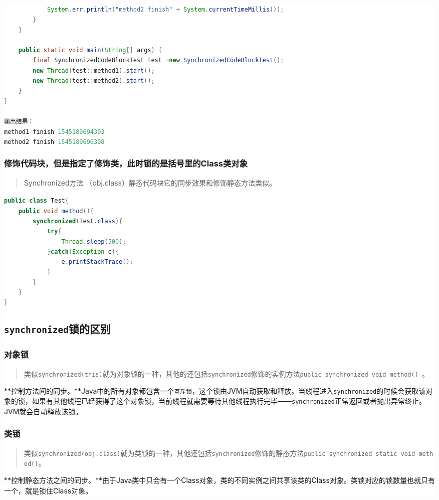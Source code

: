 ```java
            System.err.println("method2 finish" + System.currentTimeMillis());
        }
    }

    public static void main(String[] args) {
        final SynchronizedCodeBlockTest test =new SynchronizedCodeBlockTest();
        new Thread(test::method1).start();
        new Thread(test::method2).start();
    }
}

输出结果：
method1 finish 1545189694303
method2 finish 1545189696308
```

### 修饰代码块，但是指定了修饰类，此时锁的是括号里的Class类对象

> Synchronized方法 （obj.class）静态代码块它的同步效果和修饰静态方法类似。

```java
public class Test{
    public void method(){
        synchronized(Test.class){
            try{
                Thread.sleep(500);
            }catch(Exception e){
                e.printStackTrace();
            }
        }
    }
}
```



## `synchronized`锁的区别

### 对象锁

> 类似`synchronized(this)`就为对象锁的一种，其他的还包括`synchronized`修饰的实例方法`public synchronized void method() `。

**控制方法间的同步。**Java中的所有对象都包含一个`互斥锁`，这个锁由JVM自动获取和释放。当线程进入`synchronized`的时候会获取该对象的锁，如果有其他线程已经获得了这个对象锁，当前线程就需要等待其他线程执行完毕——`synchronized`正常返回或者抛出异常终止。JVM就会自动释放该锁。

### 类锁

> 类似`synchronized(obj.class)`就为类锁的一种，其他还包括`synchronized`修饰的静态方法`public synchronized static void method()`。

**控制静态方法之间的同步。**由于Java类中只会有一个Class对象，类的不同实例之间共享该类的Class对象。类锁对应的锁数量也就只有一个，就是锁住Class对象。


